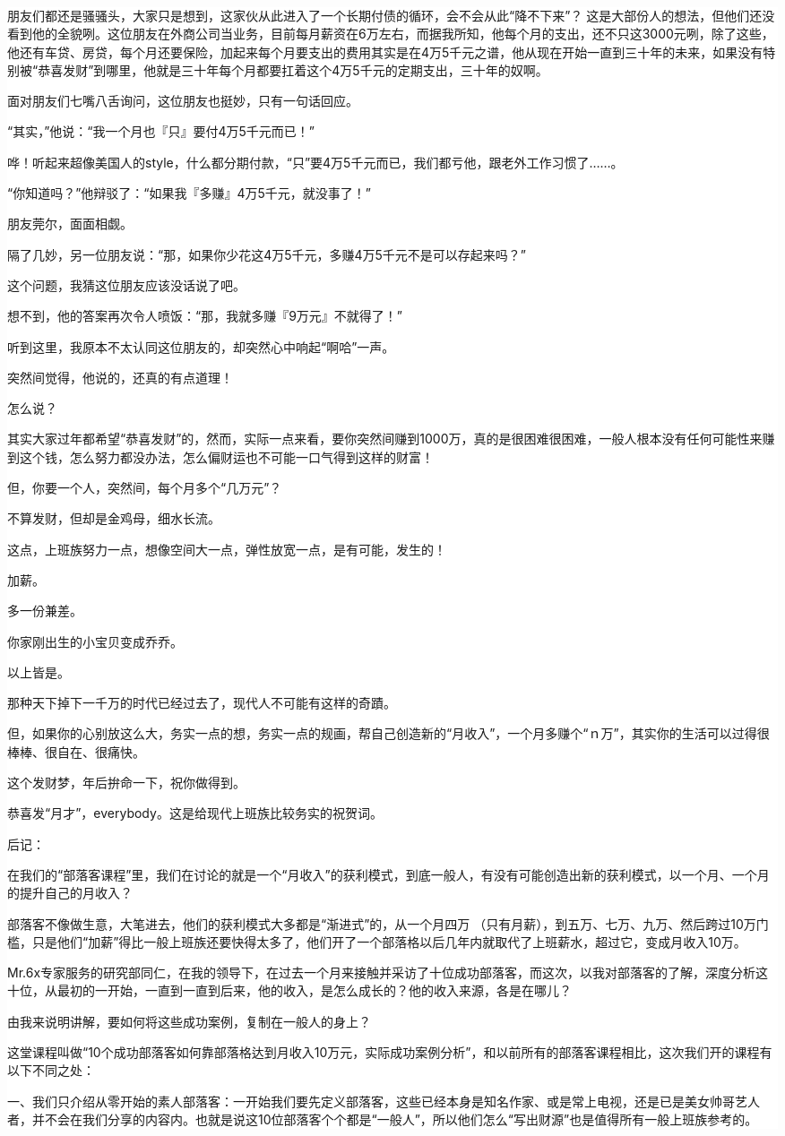 朋友们都还是骚骚头，大家只是想到，这家伙从此进入了一个长期付债的循环，会不会从此“降不下来”？ 这是大部份人的想法，但他们还没看到他的全貌咧。这位朋友在外商公司当业务，目前每月薪资在6万左右，而据我所知，他每个月的支出，还不只这3000元咧，除了这些，他还有车贷、房贷，每个月还要保险，加起来每个月要支出的费用其实是在4万5千元之谱，他从现在开始一直到三十年的未来，如果没有特别被“恭喜发财”到哪里，他就是三十年每个月都要扛着这个4万5千元的定期支出，三十年的奴啊。

面对朋友们七嘴八舌询问，这位朋友也挺妙，只有一句话回应。

“其实，”他说：“我一个月也『只』要付4万5千元而已！”

哗！听起来超像美国人的style，什么都分期付款，“只”要4万5千元而已，我们都亏他，跟老外工作习惯了……。

“你知道吗？”他辩驳了：“如果我『多赚』4万5千元，就没事了！”

朋友莞尔，面面相觑。

隔了几妙，另一位朋友说：“那，如果你少花这4万5千元，多赚4万5千元不是可以存起来吗？”

这个问题，我猜这位朋友应该没话说了吧。

想不到，他的答案再次令人喷饭：“那，我就多赚『9万元』不就得了！”

听到这里，我原本不太认同这位朋友的，却突然心中响起“啊哈”一声。

突然间觉得，他说的，还真的有点道理！

怎么说？

其实大家过年都希望“恭喜发财”的，然而，实际一点来看，要你突然间赚到1000万，真的是很困难很困难，一般人根本没有任何可能性来赚到这个钱，怎么努力都没办法，怎么偏财运也不可能一口气得到这样的财富！

但，你要一个人，突然间，每个月多个“几万元”？

不算发财，但却是金鸡母，细水长流。

这点，上班族努力一点，想像空间大一点，弹性放宽一点，是有可能，发生的！

加薪。

多一份兼差。

你家刚出生的小宝贝变成乔乔。

以上皆是。

那种天下掉下一千万的时代已经过去了，现代人不可能有这样的奇蹟。

但，如果你的心别放这么大，务实一点的想，务实一点的规画，帮自己创造新的“月收入”，一个月多赚个“ｎ万”，其实你的生活可以过得很棒棒、很自在、很痛快。

这个发财梦，年后拚命一下，祝你做得到。

恭喜发“月才”，everybody。这是给现代上班族比较务实的祝贺词。

后记：

在我们的“部落客课程”里，我们在讨论的就是一个“月收入”的获利模式，到底一般人，有没有可能创造出新的获利模式，以一个月、一个月的提升自己的月收入？

部落客不像做生意，大笔进去，他们的获利模式大多都是“渐进式”的，从一个月四万 （只有月薪），到五万、七万、九万、然后跨过10万门槛，只是他们“加薪”得比一般上班族还要快得太多了，他们开了一个部落格以后几年内就取代了上班薪水，超过它，变成月收入10万。

Mr.6x专家服务的研究部同仁，在我的领导下，在过去一个月来接触并采访了十位成功部落客，而这次，以我对部落客的了解，深度分析这十位，从最初的一开始，一直到一直到后来，他的收入，是怎么成长的？他的收入来源，各是在哪儿？

由我来说明讲解，要如何将这些成功案例，复制在一般人的身上？

这堂课程叫做“10个成功部落客如何靠部落格达到月收入10万元，实际成功案例分析”，和以前所有的部落客课程相比，这次我们开的课程有以下不同之处：

一、我们只介绍从零开始的素人部落客：一开始我们要先定义部落客，这些已经本身是知名作家、或是常上电视，还是已是美女帅哥艺人者，并不会在我们分享的内容内。也就是说这10位部落客个个都是“一般人”，所以他们怎么“写出财源”也是值得所有一般上班族参考的。
